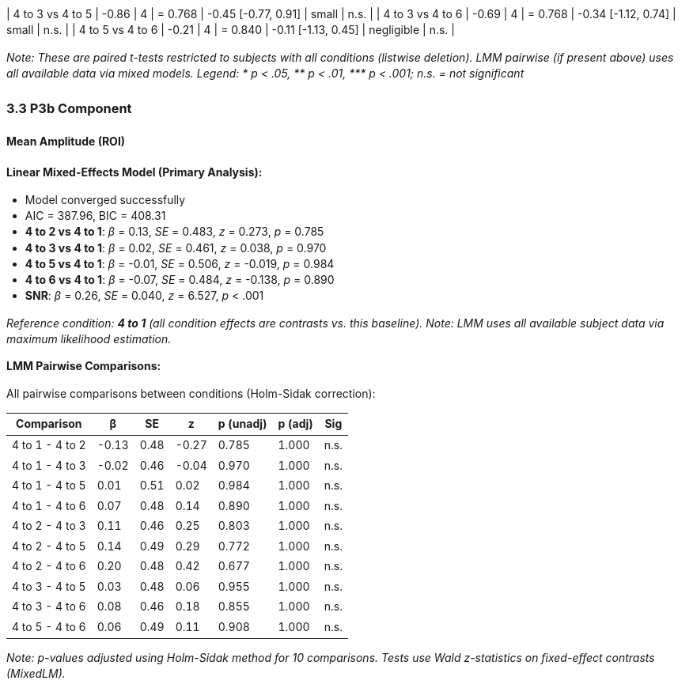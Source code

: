 | 4 to 3 vs 4 to 5 | -0.86 | 4 | = 0.768 | -0.45 [-0.77, 0.91] | small | n.s. |
| 4 to 3 vs 4 to 6 | -0.69 | 4 | = 0.768 | -0.34 [-1.12, 0.74] | small | n.s. |
| 4 to 5 vs 4 to 6 | -0.21 | 4 | = 0.840 | -0.11 [-1.13, 0.45] | negligible | n.s. |

_Note: These are paired t-tests restricted to subjects with all conditions (listwise deletion). LMM pairwise (if present above) uses all available data via mixed models._
_Legend: * p < .05, ** p < .01, *** p < .001; n.s. = not significant_


### 3.3 P3b Component

#### Mean Amplitude (ROI)

**Linear Mixed-Effects Model (Primary Analysis):**

- Model converged successfully
- AIC = 387.96, BIC = 408.31
- **4 to 2 vs 4 to 1**: *β* = 0.13, *SE* = 0.483, *z* = 0.273, *p* = 0.785
- **4 to 3 vs 4 to 1**: *β* = 0.02, *SE* = 0.461, *z* = 0.038, *p* = 0.970
- **4 to 5 vs 4 to 1**: *β* = -0.01, *SE* = 0.506, *z* = -0.019, *p* = 0.984
- **4 to 6 vs 4 to 1**: *β* = -0.07, *SE* = 0.484, *z* = -0.138, *p* = 0.890
- **SNR**: *β* = 0.26, *SE* = 0.040, *z* = 6.527, *p* < .001

_Reference condition: **4 to 1** (all condition effects are contrasts vs. this baseline)._
_Note: LMM uses all available subject data via maximum likelihood estimation._

**LMM Pairwise Comparisons:**

All pairwise comparisons between conditions (Holm-Sidak correction):

| Comparison | β | SE | z | p (unadj) | p (adj) | Sig |
|------------|---|----|----|-----------|---------|-----|
| 4 to 1 - 4 to 2 | -0.13 | 0.48 | -0.27 | 0.785 | 1.000 | n.s. |
| 4 to 1 - 4 to 3 | -0.02 | 0.46 | -0.04 | 0.970 | 1.000 | n.s. |
| 4 to 1 - 4 to 5 | 0.01 | 0.51 | 0.02 | 0.984 | 1.000 | n.s. |
| 4 to 1 - 4 to 6 | 0.07 | 0.48 | 0.14 | 0.890 | 1.000 | n.s. |
| 4 to 2 - 4 to 3 | 0.11 | 0.46 | 0.25 | 0.803 | 1.000 | n.s. |
| 4 to 2 - 4 to 5 | 0.14 | 0.49 | 0.29 | 0.772 | 1.000 | n.s. |
| 4 to 2 - 4 to 6 | 0.20 | 0.48 | 0.42 | 0.677 | 1.000 | n.s. |
| 4 to 3 - 4 to 5 | 0.03 | 0.48 | 0.06 | 0.955 | 1.000 | n.s. |
| 4 to 3 - 4 to 6 | 0.08 | 0.46 | 0.18 | 0.855 | 1.000 | n.s. |
| 4 to 5 - 4 to 6 | 0.06 | 0.49 | 0.11 | 0.908 | 1.000 | n.s. |

_Note: p-values adjusted using Holm-Sidak method for 10 comparisons._
_Tests use Wald z-statistics on fixed-effect contrasts (MixedLM)._

